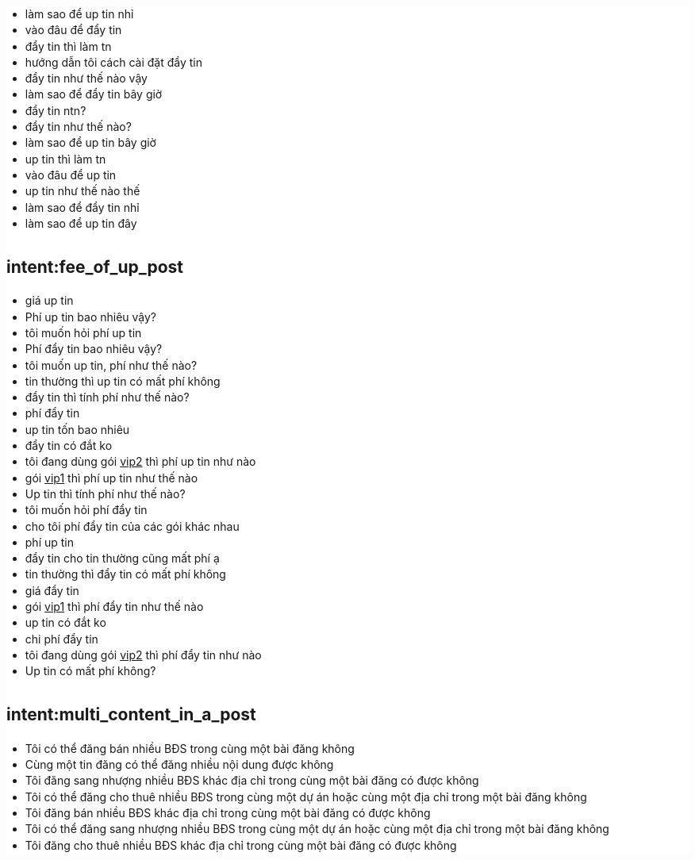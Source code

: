 - làm sao để up tin nhỉ
- vào đâu để đẩy tin
- đẩy tin thì làm tn
- hướng dẫn tôi cách cài đặt đẩy tin
- đẩy tin như thế nào vậy
- làm sao để đẩy tin bây giờ
- đẩy tin ntn?
- đẩy tin như thế nào?
- làm sao để up tin bây giờ
- up tin thì làm tn
- vào đâu để up tin
- up tin như thế nào thế
- làm sao để đẩy tin nhỉ
- làm sao để up tin đây

## intent:fee_of_up_post
- giá up tin
- Phí up tin bao nhiêu vậy?
- tôi muốn hỏi phí up tin
- Phí đẩy tin bao nhiêu vậy?
- tôi muốn up tin, phí như thế nào?
- tin thường thì up tin có mất phí không
- đẩy tin thì tính phí như thế nào?
- phí đẩy tin
- up tin tốn bao nhiêu
- đẩy tin có đắt ko
- tôi đang dùng gói [vip2](post_package) thì phí up tin như nào
- gói [vip1](post_package) thì phí up tin như thế nào
- Up tin thì tính phí như thế nào?
- tôi muốn hỏi phí đẩy tin
- cho tôi phí đẩy tin của các gói khác nhau
- phí up tin
- đẩy tin cho tin thường cũng mất phí ạ
- tin thường thì đẩy tin có mất phí không
- giá đẩy tin
- gói [vip1](post_package) thì phí đẩy tin như thế nào
- up tin có đắt ko
- chi phí đẩy tin
- tôi đang dùng gói [vip2](post_package) thì phí đẩy tin như nào
- Up tin có mất phí không?

## intent:multi_content_in_a_post
- Tôi có thể đăng bán nhiều BĐS trong cùng một bài đăng không
- Cùng một tin đăng có thể đăng nhiều nội dung được không
- Tôi đăng sang nhượng nhiều BĐS khác địa chỉ trong cùng một bài đăng có được không
- Tôi có thể đăng cho thuê nhiều BĐS trong cùng một dự án hoặc cùng một địa chỉ trong một bài đăng không
- Tôi đăng bán nhiều BĐS khác địa chỉ trong cùng một bài đăng có được không
- Tôi có thể đăng sang nhượng nhiều BĐS trong cùng một dự án hoặc cùng một địa chỉ trong một bài đăng không
- Tôi đăng cho thuê nhiều BĐS khác địa chỉ trong cùng một bài đăng có được không
